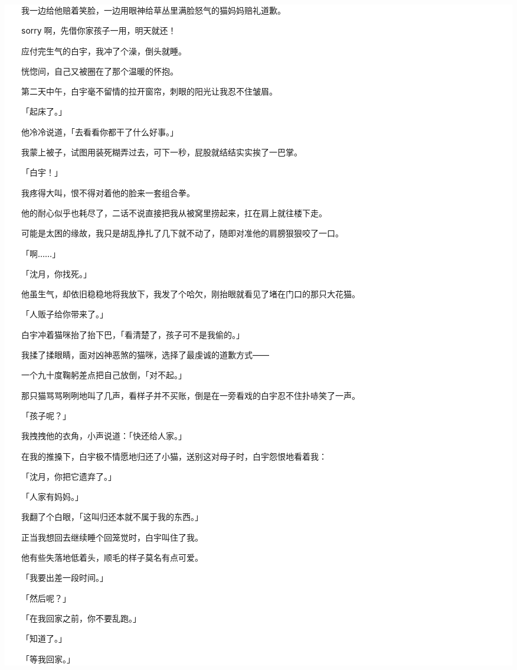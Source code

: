 &emsp;&emsp;我一边给他赔着笑脸，一边用眼神给草丛里满脸怒气的猫妈妈赔礼道歉。  
  
&emsp;&emsp;sorry 啊，先借你家孩子一用，明天就还！  
  
&emsp;&emsp;应付完生气的白宇，我冲了个澡，倒头就睡。  
  
&emsp;&emsp;恍惚间，自己又被圈在了那个温暖的怀抱。  
  
&emsp;&emsp;第二天中午，白宇毫不留情的拉开窗帘，刺眼的阳光让我忍不住皱眉。  
  
&emsp;&emsp;「起床了。」  
  
&emsp;&emsp;他冷冷说道，「去看看你都干了什么好事。」  
  
&emsp;&emsp;我蒙上被子，试图用装死糊弄过去，可下一秒，屁股就结结实实挨了一巴掌。  
  
&emsp;&emsp;「白宇！」  
  
&emsp;&emsp;我疼得大叫，恨不得对着他的脸来一套组合拳。  
  
&emsp;&emsp;他的耐心似乎也耗尽了，二话不说直接把我从被窝里捞起来，扛在肩上就往楼下走。  
  
&emsp;&emsp;可能是太困的缘故，我只是胡乱挣扎了几下就不动了，随即对准他的肩膀狠狠咬了一口。  
  
&emsp;&emsp;「啊……」  
  
&emsp;&emsp;「沈月，你找死。」  
  
&emsp;&emsp;他虽生气，却依旧稳稳地将我放下，我发了个哈欠，刚抬眼就看见了堵在门口的那只大花猫。  
  
&emsp;&emsp;「人贩子给你带来了。」  
  
&emsp;&emsp;白宇冲着猫咪抬了抬下巴，「看清楚了，孩子可不是我偷的。」  
  
&emsp;&emsp;我揉了揉眼睛，面对凶神恶煞的猫咪，选择了最虔诚的道歉方式——  
  
&emsp;&emsp;一个九十度鞠躬差点把自己放倒，「对不起。」  
  
&emsp;&emsp;那只猫骂骂咧咧地叫了几声，看样子并不买账，倒是在一旁看戏的白宇忍不住扑哧笑了一声。  
  
&emsp;&emsp;「孩子呢？」  
  
&emsp;&emsp;我拽拽他的衣角，小声说道：「快还给人家。」  
  
&emsp;&emsp;在我的推搡下，白宇极不情愿地归还了小猫，送别这对母子时，白宇怨恨地看着我：  
  
&emsp;&emsp;「沈月，你把它遗弃了。」  
  
&emsp;&emsp;「人家有妈妈。」  
  
&emsp;&emsp;我翻了个白眼，「这叫归还本就不属于我的东西。」  
  
&emsp;&emsp;正当我想回去继续睡个回笼觉时，白宇叫住了我。  
  
&emsp;&emsp;他有些失落地低着头，顺毛的样子莫名有点可爱。  
  
&emsp;&emsp;「我要出差一段时间。」  
  
&emsp;&emsp;「然后呢？」  
  
&emsp;&emsp;「在我回家之前，你不要乱跑。」  
  
&emsp;&emsp;「知道了。」  
  
&emsp;&emsp;「等我回家。」  
  